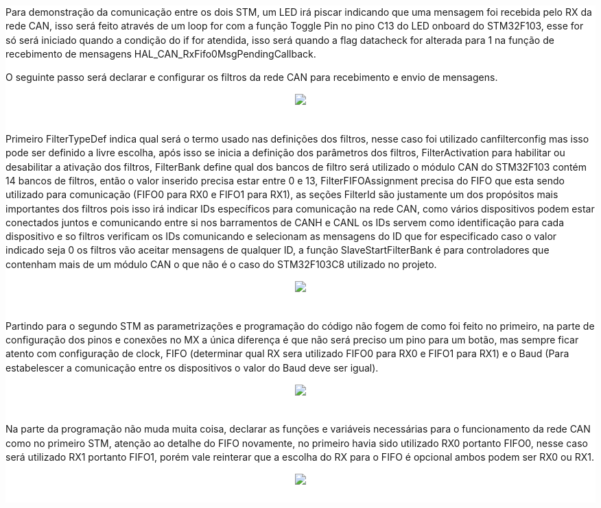 Para demonstração da comunicação entre os dois STM, um LED irá piscar indicando que uma mensagem foi recebida pelo RX da rede CAN, isso será feito através de um loop for com a função Toggle Pin no pino C13 do LED onboard do STM32F103, esse for só será iniciado quando a condição do if for atendida, isso será quando a flag datacheck for alterada para 1 na função de recebimento de mensagens HAL_CAN_RxFifo0MsgPendingCallback.

O seguinte passo será declarar e configurar os filtros da rede CAN para recebimento e envio de mensagens. 
  
  
<div align="center">
<img src="https://user-images.githubusercontent.com/68281710/150576471-4b4740ed-1927-4b1b-98b7-16e8a51059e7.png" width="500px" />
</div>
<br>

Primeiro FilterTypeDef indica qual será o termo usado nas definições dos filtros, nesse caso foi utilizado canfilterconfig mas isso pode ser definido a livre escolha, após isso se inicia a definição dos parâmetros dos filtros, FilterActivation para habilitar ou desabilitar a ativação dos filtros, FilterBank define qual dos bancos de filtro será utilizado o módulo CAN do STM32F103 contém 14 bancos de filtros, então o valor inserido precisa estar entre 0 e 13, FilterFIFOAssignment precisa do FIFO que esta sendo utilizado para comunicação (FIFO0 para RX0 e FIFO1 para RX1), as seções FilterId são justamente um dos propósitos mais importantes dos filtros pois isso irá indicar IDs específicos para comunicação na rede CAN, como vários dispositivos podem estar conectados juntos e comunicando entre si nos barramentos de CANH e CANL os IDs servem como identificação para cada dispositivo e so filtros verificam os IDs comunicando e selecionam as mensagens do ID que for especificado caso o valor indicado seja 0 os filtros vão aceitar mensagens de qualquer ID, a função SlaveStartFilterBank é para controladores que contenham mais de um módulo CAN o que não é o caso do STM32F103C8 utilizado no projeto.
  
  
<div align="center">
<img src="https://user-images.githubusercontent.com/68281710/150574822-6deb1820-5c4f-4e0e-a772-5f5fe78955bf.png" width="500px" />
</div>
<br>

Partindo para o segundo STM as parametrizações e programação do código não fogem de como foi feito no primeiro, na parte de configuração dos pinos e conexões no MX a única diferença é que não será preciso um pino para um botão, mas sempre ficar atento com configuração de clock, FIFO (determinar qual RX sera utilizado FIFO0 para RX0 e FIFO1 para RX1)  e o Baud (Para estabelescer a comunicação entre os dispositivos o valor do Baud deve ser igual).
  
  
<div align="center">
<img src="https://user-images.githubusercontent.com/68281710/150575344-2a71c696-4db2-464c-ab43-b3fd46932936.png" width="400px" />
</div>
<br>

Na parte da programação não muda muita coisa, declarar as funções e variáveis necessárias para o funcionamento da rede CAN como no primeiro STM, atenção ao detalhe do FIFO novamente, no primeiro havia sido utilizado RX0 portanto FIFO0, nesse caso será utilizado RX1 portanto FIFO1, porém vale reinterar que a escolha do RX para o FIFO é opcional ambos podem ser RX0 ou RX1.
  
  
<div align="center">
<img src="https://user-images.githubusercontent.com/68281710/150575633-1298daaf-85c2-494f-871a-16b6113fce3b.png" width="400px" />
</div>
<br>
